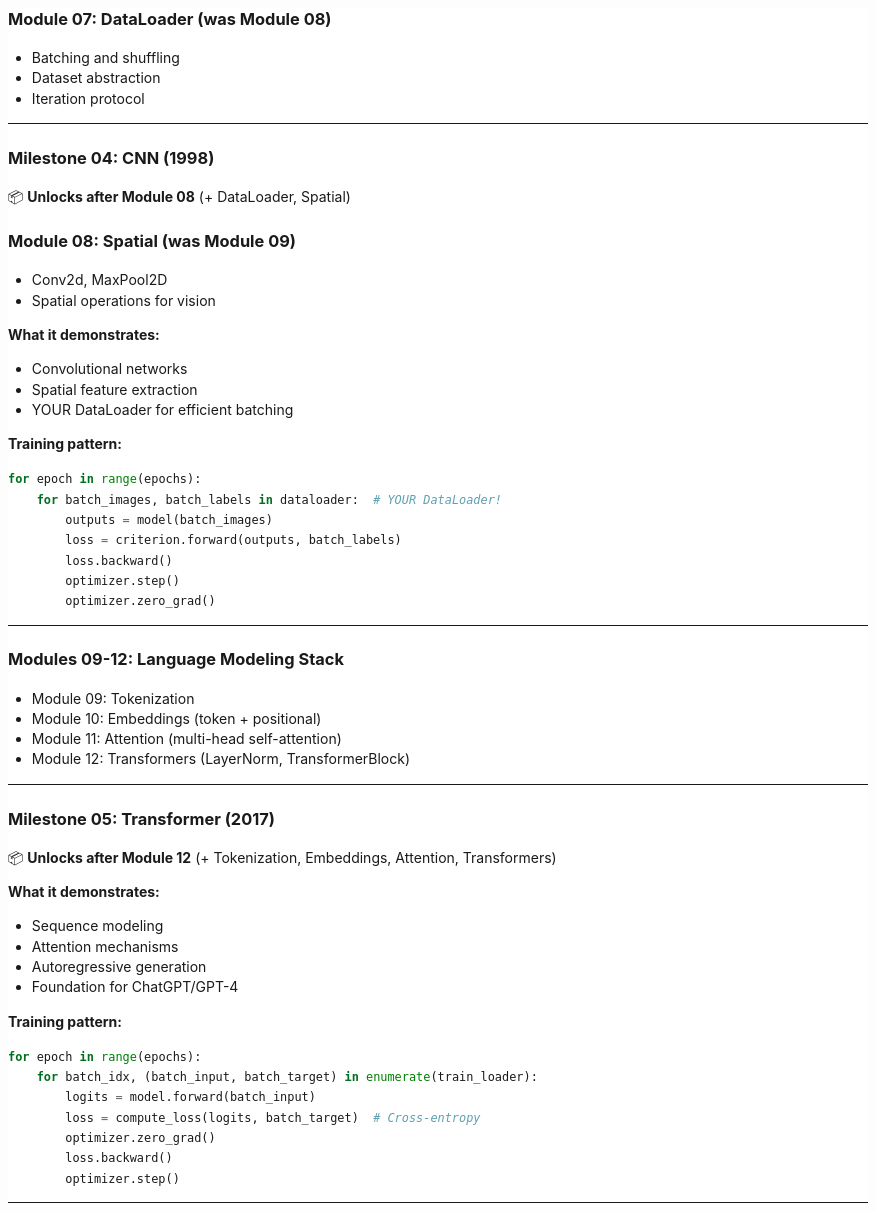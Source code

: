 
### **Module 07: DataLoader** (was Module 08)
- Batching and shuffling
- Dataset abstraction
- Iteration protocol

---

### **Milestone 04: CNN (1998)**
📦 **Unlocks after Module 08** (+ DataLoader, Spatial)

### **Module 08: Spatial** (was Module 09)
- Conv2d, MaxPool2D
- Spatial operations for vision

**What it demonstrates:**
- Convolutional networks
- Spatial feature extraction
- YOUR DataLoader for efficient batching

**Training pattern:**
```python
for epoch in range(epochs):
    for batch_images, batch_labels in dataloader:  # YOUR DataLoader!
        outputs = model(batch_images)
        loss = criterion.forward(outputs, batch_labels)
        loss.backward()
        optimizer.step()
        optimizer.zero_grad()
```

---

### **Modules 09-12: Language Modeling Stack**
- Module 09: Tokenization
- Module 10: Embeddings (token + positional)
- Module 11: Attention (multi-head self-attention)
- Module 12: Transformers (LayerNorm, TransformerBlock)

---

### **Milestone 05: Transformer (2017)**
📦 **Unlocks after Module 12** (+ Tokenization, Embeddings, Attention, Transformers)

**What it demonstrates:**
- Sequence modeling
- Attention mechanisms
- Autoregressive generation
- Foundation for ChatGPT/GPT-4

**Training pattern:**
```python
for epoch in range(epochs):
    for batch_idx, (batch_input, batch_target) in enumerate(train_loader):
        logits = model.forward(batch_input)
        loss = compute_loss(logits, batch_target)  # Cross-entropy
        optimizer.zero_grad()
        loss.backward()
        optimizer.step()
```

---